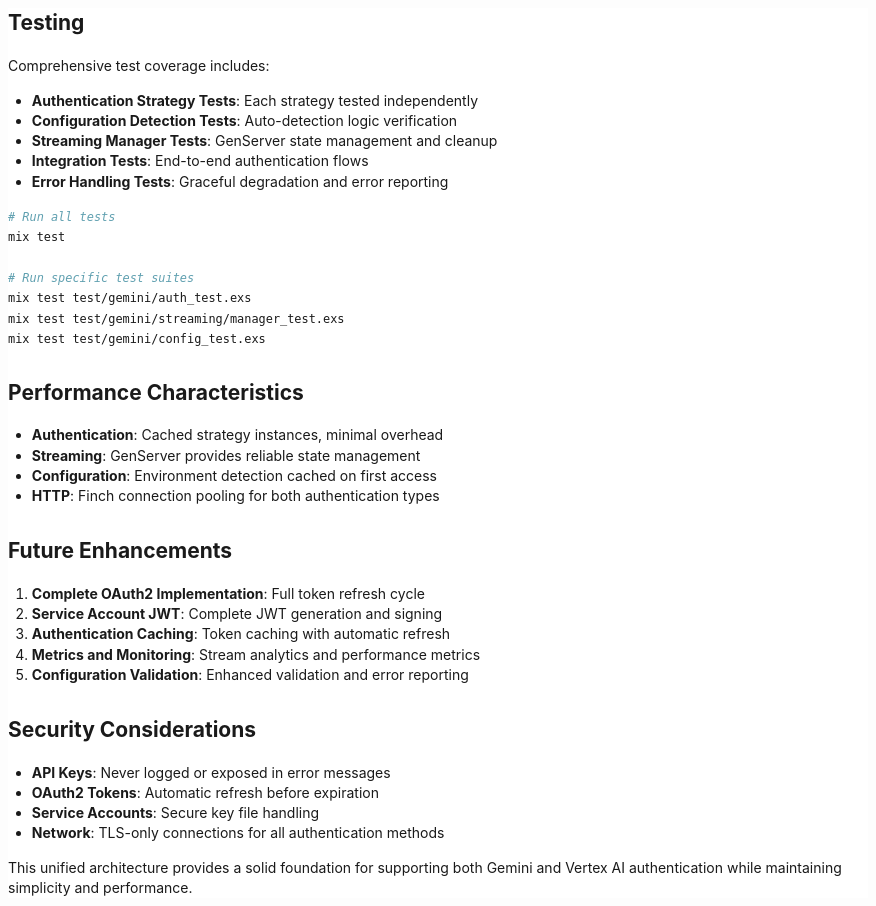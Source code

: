 ## Testing

Comprehensive test coverage includes:

- **Authentication Strategy Tests**: Each strategy tested independently
- **Configuration Detection Tests**: Auto-detection logic verification  
- **Streaming Manager Tests**: GenServer state management and cleanup
- **Integration Tests**: End-to-end authentication flows
- **Error Handling Tests**: Graceful degradation and error reporting

```bash
# Run all tests
mix test

# Run specific test suites
mix test test/gemini/auth_test.exs
mix test test/gemini/streaming/manager_test.exs
mix test test/gemini/config_test.exs
```

## Performance Characteristics

- **Authentication**: Cached strategy instances, minimal overhead
- **Streaming**: GenServer provides reliable state management
- **Configuration**: Environment detection cached on first access
- **HTTP**: Finch connection pooling for both authentication types

## Future Enhancements

1. **Complete OAuth2 Implementation**: Full token refresh cycle
2. **Service Account JWT**: Complete JWT generation and signing
3. **Authentication Caching**: Token caching with automatic refresh
4. **Metrics and Monitoring**: Stream analytics and performance metrics
5. **Configuration Validation**: Enhanced validation and error reporting

## Security Considerations

- **API Keys**: Never logged or exposed in error messages
- **OAuth2 Tokens**: Automatic refresh before expiration
- **Service Accounts**: Secure key file handling
- **Network**: TLS-only connections for all authentication methods

This unified architecture provides a solid foundation for supporting both Gemini and Vertex AI authentication while maintaining simplicity and performance.

